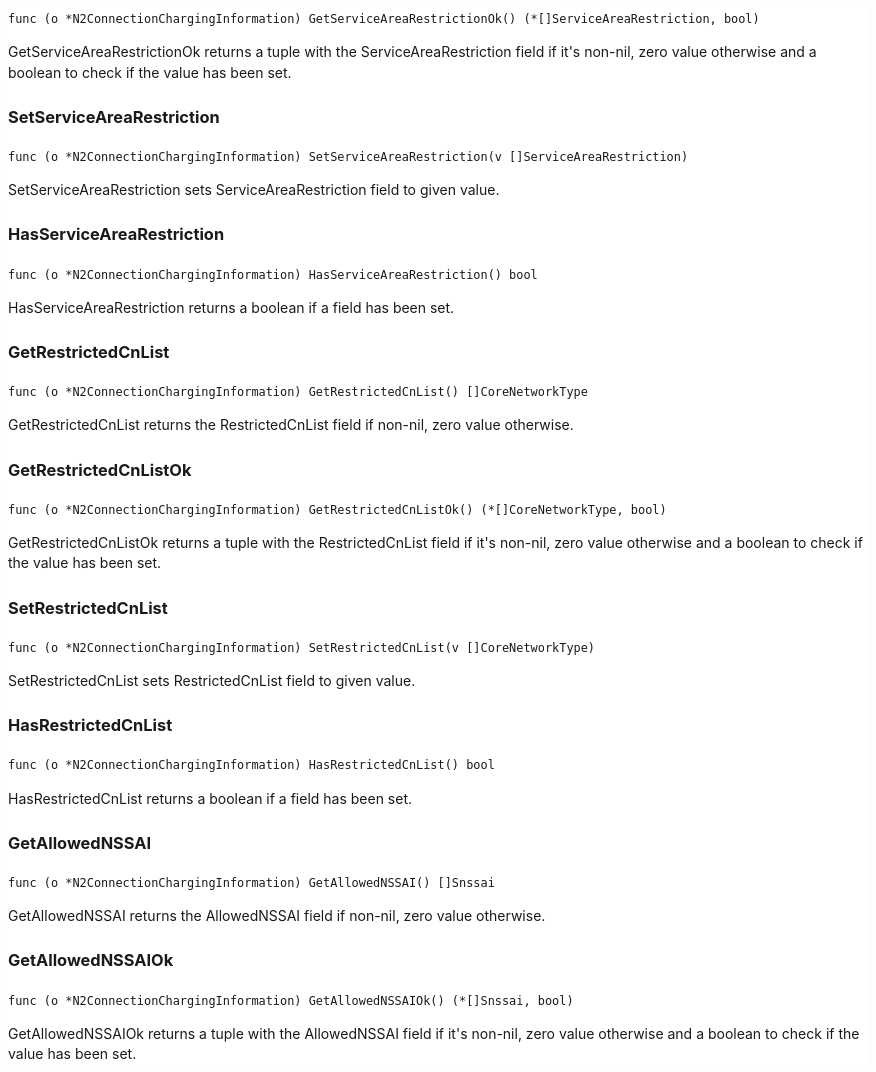 `func (o *N2ConnectionChargingInformation) GetServiceAreaRestrictionOk() (*[]ServiceAreaRestriction, bool)`

GetServiceAreaRestrictionOk returns a tuple with the ServiceAreaRestriction field if it's non-nil, zero value otherwise
and a boolean to check if the value has been set.

### SetServiceAreaRestriction

`func (o *N2ConnectionChargingInformation) SetServiceAreaRestriction(v []ServiceAreaRestriction)`

SetServiceAreaRestriction sets ServiceAreaRestriction field to given value.

### HasServiceAreaRestriction

`func (o *N2ConnectionChargingInformation) HasServiceAreaRestriction() bool`

HasServiceAreaRestriction returns a boolean if a field has been set.

### GetRestrictedCnList

`func (o *N2ConnectionChargingInformation) GetRestrictedCnList() []CoreNetworkType`

GetRestrictedCnList returns the RestrictedCnList field if non-nil, zero value otherwise.

### GetRestrictedCnListOk

`func (o *N2ConnectionChargingInformation) GetRestrictedCnListOk() (*[]CoreNetworkType, bool)`

GetRestrictedCnListOk returns a tuple with the RestrictedCnList field if it's non-nil, zero value otherwise
and a boolean to check if the value has been set.

### SetRestrictedCnList

`func (o *N2ConnectionChargingInformation) SetRestrictedCnList(v []CoreNetworkType)`

SetRestrictedCnList sets RestrictedCnList field to given value.

### HasRestrictedCnList

`func (o *N2ConnectionChargingInformation) HasRestrictedCnList() bool`

HasRestrictedCnList returns a boolean if a field has been set.

### GetAllowedNSSAI

`func (o *N2ConnectionChargingInformation) GetAllowedNSSAI() []Snssai`

GetAllowedNSSAI returns the AllowedNSSAI field if non-nil, zero value otherwise.

### GetAllowedNSSAIOk

`func (o *N2ConnectionChargingInformation) GetAllowedNSSAIOk() (*[]Snssai, bool)`

GetAllowedNSSAIOk returns a tuple with the AllowedNSSAI field if it's non-nil, zero value otherwise
and a boolean to check if the value has been set.

